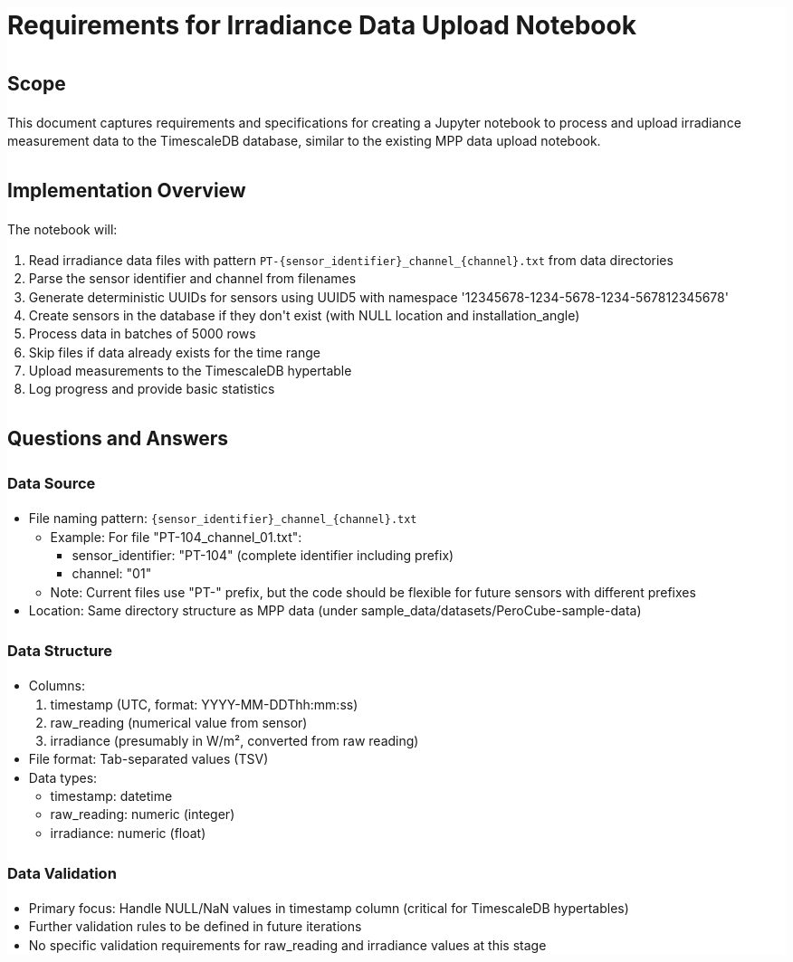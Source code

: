# Requirements for Irradiance Data Upload Notebook

## Scope
This document captures requirements and specifications for creating a Jupyter notebook to process and upload irradiance measurement data to the TimescaleDB database, similar to the existing MPP data upload notebook.

## Implementation Overview
The notebook will:
1. Read irradiance data files with pattern `PT-{sensor_identifier}_channel_{channel}.txt` from data directories
2. Parse the sensor identifier and channel from filenames
3. Generate deterministic UUIDs for sensors using UUID5 with namespace '12345678-1234-5678-1234-567812345678'
4. Create sensors in the database if they don't exist (with NULL location and installation_angle)
5. Process data in batches of 5000 rows
6. Skip files if data already exists for the time range
7. Upload measurements to the TimescaleDB hypertable
8. Log progress and provide basic statistics

## Questions and Answers

### Data Source
- File naming pattern: `{sensor_identifier}_channel_{channel}.txt`
  - Example: For file "PT-104_channel_01.txt":
    - sensor_identifier: "PT-104" (complete identifier including prefix)
    - channel: "01"
  - Note: Current files use "PT-" prefix, but the code should be flexible for future sensors with different prefixes
- Location: Same directory structure as MPP data (under sample_data/datasets/PeroCube-sample-data)

### Data Structure
- Columns:
  1. timestamp (UTC, format: YYYY-MM-DDThh:mm:ss)
  2. raw_reading (numerical value from sensor)
  3. irradiance (presumably in W/m², converted from raw reading)
- File format: Tab-separated values (TSV)
- Data types: 
  - timestamp: datetime
  - raw_reading: numeric (integer)
  - irradiance: numeric (float)

### Data Validation
- Primary focus: Handle NULL/NaN values in timestamp column (critical for TimescaleDB hypertables)
- Further validation rules to be defined in future iterations
- No specific validation requirements for raw_reading and irradiance values at this stage
